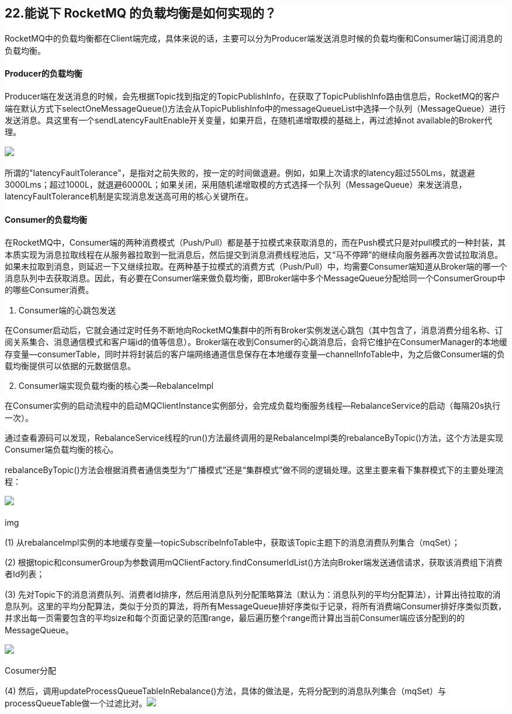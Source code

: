 ## 22.能说下 RocketMQ 的负载均衡是如何实现的？

RocketMQ中的负载均衡都在Client端完成，具体来说的话，主要可以分为Producer端发送消息时候的负载均衡和Consumer端订阅消息的负载均衡。

#### Producer的负载均衡

Producer端在发送消息的时候，会先根据Topic找到指定的TopicPublishInfo，在获取了TopicPublishInfo路由信息后，RocketMQ的客户端在默认方式下selectOneMessageQueue()方法会从TopicPublishInfo中的messageQueueList中选择一个队列（MessageQueue）进行发送消息。具这里有一个sendLatencyFaultEnable开关变量，如果开启，在随机递增取模的基础上，再过滤掉not available的Broker代理。

![](https://mmbiz.qpic.cn/mmbiz_png/PMZOEonJxWdpDiaP0AiaXoF5EGDSJ5zPgFzyknkNWp3YibC8zSqJvFwibGRS4dITQSK5u9ibswfArAxWoC48rian5iayQ/640?wx_fmt=png)

所谓的"latencyFaultTolerance"，是指对之前失败的，按一定的时间做退避。例如，如果上次请求的latency超过550Lms，就退避3000Lms；超过1000L，就退避60000L；如果关闭，采用随机递增取模的方式选择一个队列（MessageQueue）来发送消息，latencyFaultTolerance机制是实现消息发送高可用的核心关键所在。  

#### Consumer的负载均衡

在RocketMQ中，Consumer端的两种消费模式（Push/Pull）都是基于拉模式来获取消息的，而在Push模式只是对pull模式的一种封装，其本质实现为消息拉取线程在从服务器拉取到一批消息后，然后提交到消息消费线程池后，又“马不停蹄”的继续向服务器再次尝试拉取消息。如果未拉取到消息，则延迟一下又继续拉取。在两种基于拉模式的消费方式（Push/Pull）中，均需要Consumer端知道从Broker端的哪一个消息队列中去获取消息。因此，有必要在Consumer端来做负载均衡，即Broker端中多个MessageQueue分配给同一个ConsumerGroup中的哪些Consumer消费。

1.  Consumer端的心跳包发送

在Consumer启动后，它就会通过定时任务不断地向RocketMQ集群中的所有Broker实例发送心跳包（其中包含了，消息消费分组名称、订阅关系集合、消息通信模式和客户端id的值等信息）。Broker端在收到Consumer的心跳消息后，会将它维护在ConsumerManager的本地缓存变量—consumerTable，同时并将封装后的客户端网络通道信息保存在本地缓存变量—channelInfoTable中，为之后做Consumer端的负载均衡提供可以依据的元数据信息。

2.  Consumer端实现负载均衡的核心类—RebalanceImpl

在Consumer实例的启动流程中的启动MQClientInstance实例部分，会完成负载均衡服务线程—RebalanceService的启动（每隔20s执行一次）。

通过查看源码可以发现，RebalanceService线程的run()方法最终调用的是RebalanceImpl类的rebalanceByTopic()方法，这个方法是实现Consumer端负载均衡的核心。

rebalanceByTopic()方法会根据消费者通信类型为“广播模式”还是“集群模式”做不同的逻辑处理。这里主要来看下集群模式下的主要处理流程：

![](https://mmbiz.qpic.cn/mmbiz_png/PMZOEonJxWdpDiaP0AiaXoF5EGDSJ5zPgFFTcuxLicwW1ItGibHASnnHoDJugs4lNXXmvLBiaGRc951GZmfObneKOOw/640?wx_fmt=png)

img

(1) 从rebalanceImpl实例的本地缓存变量—topicSubscribeInfoTable中，获取该Topic主题下的消息消费队列集合（mqSet）；

(2) 根据topic和consumerGroup为参数调用mQClientFactory.findConsumerIdList()方法向Broker端发送通信请求，获取该消费组下消费者Id列表；

(3) 先对Topic下的消息消费队列、消费者Id排序，然后用消息队列分配策略算法（默认为：消息队列的平均分配算法），计算出待拉取的消息队列。这里的平均分配算法，类似于分页的算法，将所有MessageQueue排好序类似于记录，将所有消费端Consumer排好序类似页数，并求出每一页需要包含的平均size和每个页面记录的范围range，最后遍历整个range而计算出当前Consumer端应该分配到的的MessageQueue。

![](https://mmbiz.qpic.cn/mmbiz_png/PMZOEonJxWdpDiaP0AiaXoF5EGDSJ5zPgFMoT9Rl5A6swV0AiaMSWpnbpGEZIXZQxAq07tTTsdyFMxPBL2BgokBTQ/640?wx_fmt=png)

Cosumer分配

(4) 然后，调用updateProcessQueueTableInRebalance()方法，具体的做法是，先将分配到的消息队列集合（mqSet）与processQueueTable做一个过滤比对。![](https://mmbiz.qpic.cn/mmbiz_png/PMZOEonJxWdpDiaP0AiaXoF5EGDSJ5zPgFn4R4DmPLTPAcR1DJULg8hFfElx5rreom67wpF5OfSianrrtF45LhcpQ/640?wx_fmt=png)
